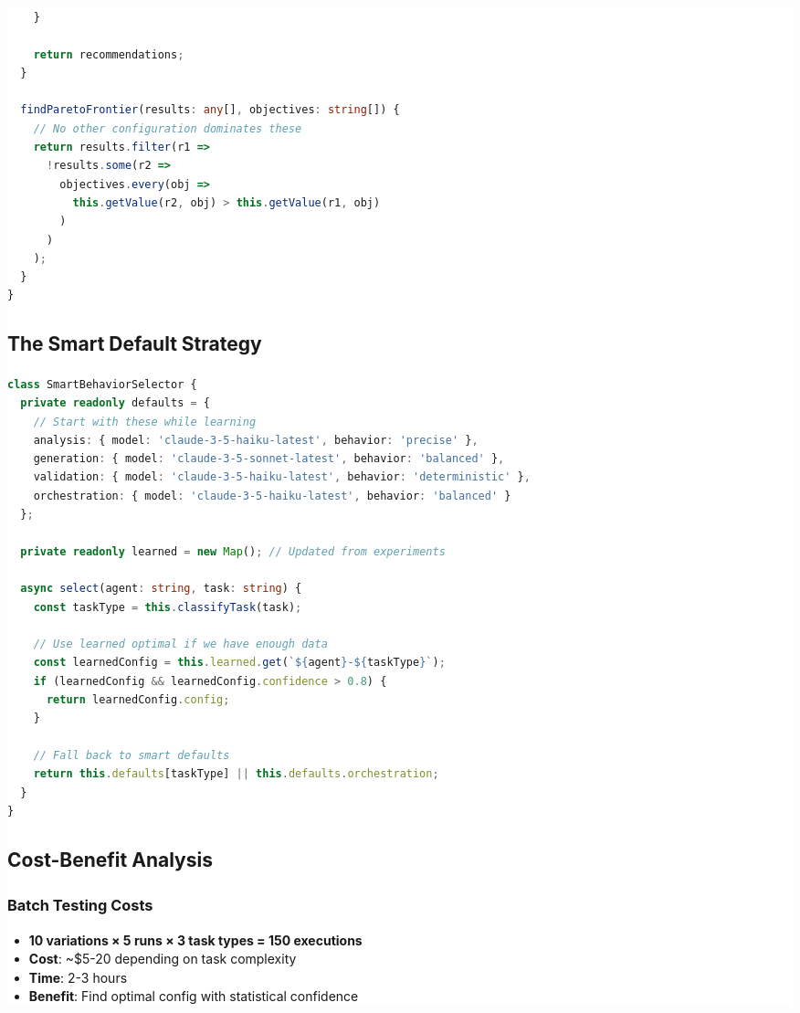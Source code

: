 ```typescript
    }
    
    return recommendations;
  }
  
  findParetoFrontier(results: any[], objectives: string[]) {
    // No other configuration dominates these
    return results.filter(r1 => 
      !results.some(r2 => 
        objectives.every(obj => 
          this.getValue(r2, obj) > this.getValue(r1, obj)
        )
      )
    );
  }
}
```

## The Smart Default Strategy

```typescript
class SmartBehaviorSelector {
  private readonly defaults = {
    // Start with these while learning
    analysis: { model: 'claude-3-5-haiku-latest', behavior: 'precise' },
    generation: { model: 'claude-3-5-sonnet-latest', behavior: 'balanced' },
    validation: { model: 'claude-3-5-haiku-latest', behavior: 'deterministic' },
    orchestration: { model: 'claude-3-5-haiku-latest', behavior: 'balanced' }
  };
  
  private readonly learned = new Map(); // Updated from experiments
  
  async select(agent: string, task: string) {
    const taskType = this.classifyTask(task);
    
    // Use learned optimal if we have enough data
    const learnedConfig = this.learned.get(`${agent}-${taskType}`);
    if (learnedConfig && learnedConfig.confidence > 0.8) {
      return learnedConfig.config;
    }
    
    // Fall back to smart defaults
    return this.defaults[taskType] || this.defaults.orchestration;
  }
}
```

## Cost-Benefit Analysis

### Batch Testing Costs
- **10 variations × 5 runs × 3 task types = 150 executions**
- **Cost**: ~$5-20 depending on task complexity
- **Time**: 2-3 hours
- **Benefit**: Find optimal config with statistical confidence
